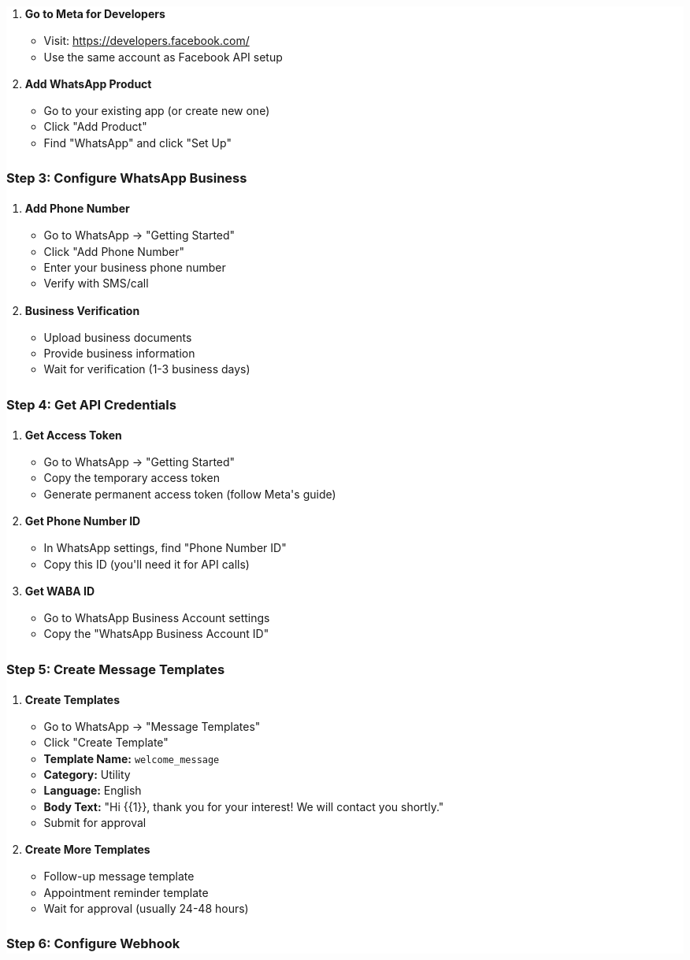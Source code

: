 1. **Go to Meta for Developers**
   - Visit: https://developers.facebook.com/
   - Use the same account as Facebook API setup

2. **Add WhatsApp Product**
   - Go to your existing app (or create new one)
   - Click "Add Product"
   - Find "WhatsApp" and click "Set Up"

### **Step 3: Configure WhatsApp Business**

1. **Add Phone Number**
   - Go to WhatsApp → "Getting Started"
   - Click "Add Phone Number"
   - Enter your business phone number
   - Verify with SMS/call

2. **Business Verification**
   - Upload business documents
   - Provide business information
   - Wait for verification (1-3 business days)

### **Step 4: Get API Credentials**

1. **Get Access Token**
   - Go to WhatsApp → "Getting Started"
   - Copy the temporary access token
   - Generate permanent access token (follow Meta's guide)

2. **Get Phone Number ID**
   - In WhatsApp settings, find "Phone Number ID"
   - Copy this ID (you'll need it for API calls)

3. **Get WABA ID**
   - Go to WhatsApp Business Account settings
   - Copy the "WhatsApp Business Account ID"

### **Step 5: Create Message Templates**

1. **Create Templates**
   - Go to WhatsApp → "Message Templates"
   - Click "Create Template"
   - **Template Name:** `welcome_message`
   - **Category:** Utility
   - **Language:** English
   - **Body Text:** "Hi {{1}}, thank you for your interest! We will contact you shortly."
   - Submit for approval

2. **Create More Templates**
   - Follow-up message template
   - Appointment reminder template
   - Wait for approval (usually 24-48 hours)

### **Step 6: Configure Webhook**
